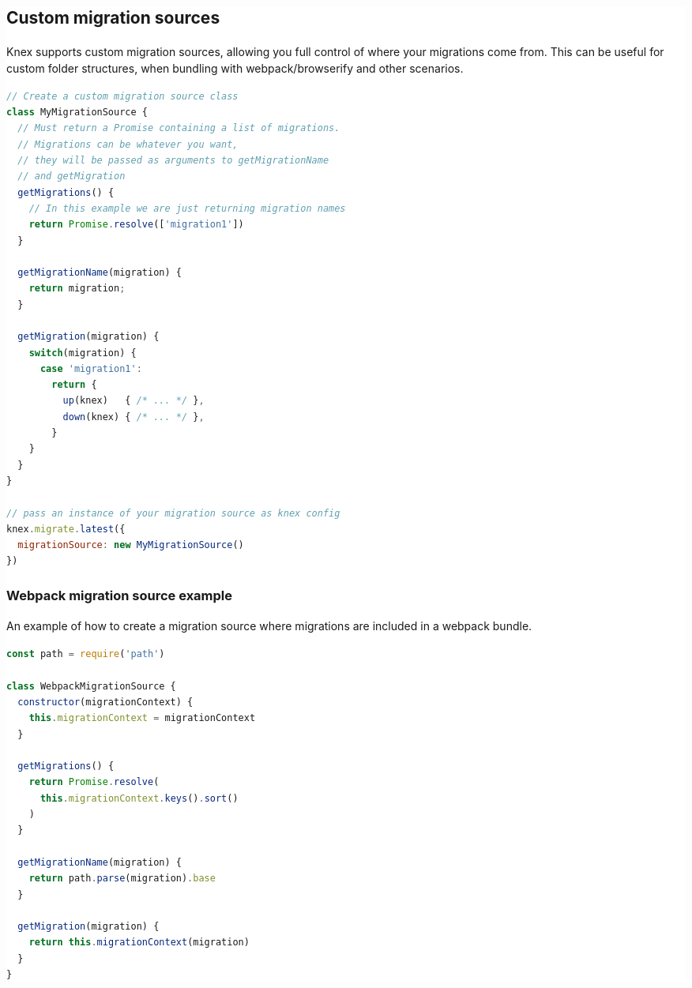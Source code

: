 ## Custom migration sources

Knex supports custom migration sources, allowing you full control of where your migrations come from. This can be useful for custom folder structures, when bundling with webpack/browserify and other scenarios.

```js
// Create a custom migration source class
class MyMigrationSource {
  // Must return a Promise containing a list of migrations. 
  // Migrations can be whatever you want, 
  // they will be passed as arguments to getMigrationName 
  // and getMigration
  getMigrations() {
    // In this example we are just returning migration names
    return Promise.resolve(['migration1'])
  }

  getMigrationName(migration) {
    return migration;
  }

  getMigration(migration) {
    switch(migration) {
      case 'migration1':
        return {
          up(knex)   { /* ... */ },
          down(knex) { /* ... */ },
        }
    }
  }
}

// pass an instance of your migration source as knex config
knex.migrate.latest({ 
  migrationSource: new MyMigrationSource() 
})
```

### Webpack migration source example

An example of how to create a migration source where migrations are included in a webpack bundle.

```js
const path = require('path')

class WebpackMigrationSource {
  constructor(migrationContext) {
    this.migrationContext = migrationContext
  }

  getMigrations() {
    return Promise.resolve(
      this.migrationContext.keys().sort()
    )
  }

  getMigrationName(migration) {
    return path.parse(migration).base
  }

  getMigration(migration) {
    return this.migrationContext(migration)
  }
}
```